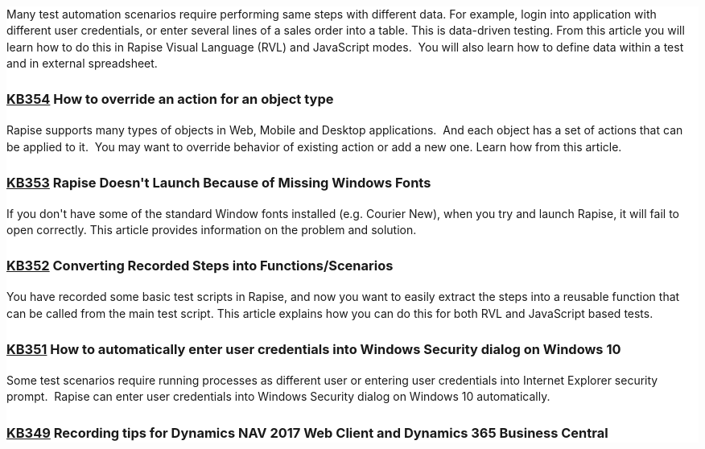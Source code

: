 Many test automation scenarios require performing same steps with different data. For example, login into application with different user credentials, or enter several lines of a sales order into a table. This is data-driven testing. From this article you will learn how to do this in Rapise Visual Language (RVL) and JavaScript modes.  You will also learn how to define data within a test and in external spreadsheet.

### <a onclick="return RegisterKbClick('KB354', 'How to override an action for an object type')" target="_blank"  href="https://www.inflectra.com/Support/KnowledgeBase/KB354.aspx">KB354</a> How to override an action for an object type

Rapise supports many types of objects in Web, Mobile and Desktop applications.  And each object has a set of actions that can be applied to it.  You may want to override behavior of existing action or add a new one. Learn how from this article.

### <a onclick="return RegisterKbClick('KB353', 'Rapise Doesn't Launch Because of Missing Windows Fonts')" target="_blank"  href="https://www.inflectra.com/Support/KnowledgeBase/KB353.aspx">KB353</a> Rapise Doesn't Launch Because of Missing Windows Fonts

If you don't have some of the standard Window fonts installed (e.g. Courier New), when you try and launch Rapise, it will fail to open correctly. This article provides information on the problem and solution.

### <a onclick="return RegisterKbClick('KB352', 'Converting Recorded Steps into Functions/Scenarios')" target="_blank"  href="https://www.inflectra.com/Support/KnowledgeBase/KB352.aspx">KB352</a> Converting Recorded Steps into Functions/Scenarios

You have recorded some basic test scripts in Rapise, and now you want to easily extract the steps into a reusable function that can be called from the main test script. This article explains how you can do this for both RVL and JavaScript based tests.

### <a onclick="return RegisterKbClick('KB351', 'How to automatically enter user credentials into Windows Security dialog on Windows 10')" target="_blank"  href="https://www.inflectra.com/Support/KnowledgeBase/KB351.aspx">KB351</a> How to automatically enter user credentials into Windows Security dialog on Windows 10

Some test scenarios require running processes as different user or entering user credentials into Internet Explorer security prompt.  Rapise can enter user credentials into Windows Security dialog on Windows 10 automatically.

### <a onclick="return RegisterKbClick('KB349', 'Recording tips for Dynamics NAV 2017 Web Client and Dynamics 365 Business Central')" target="_blank"  href="https://www.inflectra.com/Support/KnowledgeBase/KB349.aspx">KB349</a> Recording tips for Dynamics NAV 2017 Web Client and Dynamics 365 Business Central
